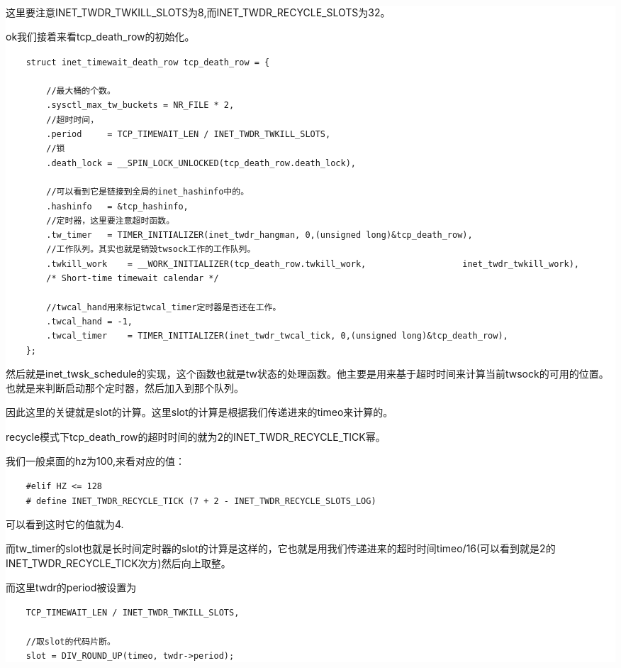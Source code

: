 
这里要注意INET_TWDR_TWKILL_SLOTS为8,而INET_TWDR_RECYCLE_SLOTS为32。

ok我们接着来看tcp_death_row的初始化。
```
	struct inet_timewait_death_row tcp_death_row = {  

		//最大桶的个数。  
		.sysctl_max_tw_buckets = NR_FILE * 2,  
		//超时时间，  
		.period     = TCP_TIMEWAIT_LEN / INET_TWDR_TWKILL_SLOTS,  
		//锁  
		.death_lock = __SPIN_LOCK_UNLOCKED(tcp_death_row.death_lock),  

		//可以看到它是链接到全局的inet_hashinfo中的。  
		.hashinfo   = &tcp_hashinfo,  
		//定时器，这里要注意超时函数。  
		.tw_timer   = TIMER_INITIALIZER(inet_twdr_hangman, 0,(unsigned long)&tcp_death_row),  
		//工作队列。其实也就是销毁twsock工作的工作队列。  
		.twkill_work    = __WORK_INITIALIZER(tcp_death_row.twkill_work,                   inet_twdr_twkill_work),  
		/* Short-time timewait calendar */  

		//twcal_hand用来标记twcal_timer定时器是否还在工作。  
		.twcal_hand = -1,  
		.twcal_timer    = TIMER_INITIALIZER(inet_twdr_twcal_tick, 0,(unsigned long)&tcp_death_row),  
	};  
```

然后就是inet_twsk_schedule的实现，这个函数也就是tw状态的处理函数。他主要是用来基于超时时间来计算当前twsock的可用的位置。也就是来判断启动那个定时器，然后加入到那个队列。

因此这里的关键就是slot的计算。这里slot的计算是根据我们传递进来的timeo来计算的。

recycle模式下tcp_death_row的超时时间的就为2的INET_TWDR_RECYCLE_TICK幂。

我们一般桌面的hz为100,来看对应的值：

```
	#elif HZ <= 128  
	# define INET_TWDR_RECYCLE_TICK (7 + 2 - INET_TWDR_RECYCLE_SLOTS_LOG)  
```


可以看到这时它的值就为4.

而tw_timer的slot也就是长时间定时器的slot的计算是这样的，它也就是用我们传递进来的超时时间timeo/16(可以看到就是2的INET_TWDR_RECYCLE_TICK次方)然后向上取整。

而这里twdr的period被设置为
```
	TCP_TIMEWAIT_LEN / INET_TWDR_TWKILL_SLOTS,  

	//取slot的代码片断。  
	slot = DIV_ROUND_UP(timeo, twdr->period);  
```

